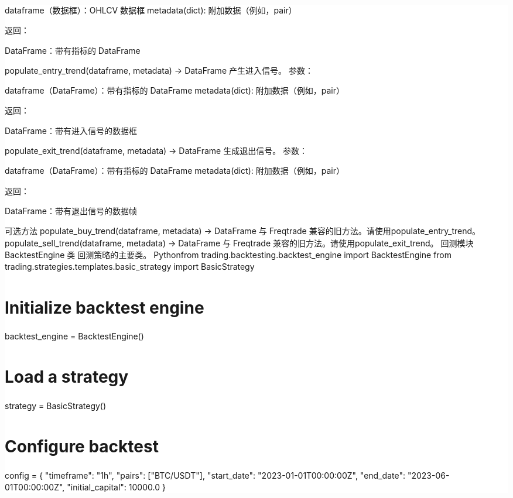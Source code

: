 dataframe（数据框）：OHLCV 数据框
metadata(dict): 附加数据（例如，pair）

返回：

DataFrame：带有指标的 DataFrame

populate_entry_trend(dataframe, metadata) -> DataFrame
产生进入信号。
参数：

dataframe（DataFrame）：带有指标的 DataFrame
metadata(dict): 附加数据（例如，pair）

返回：

DataFrame：带有进入信号的数据框

populate_exit_trend(dataframe, metadata) -> DataFrame
生成退出信号。
参数：

dataframe（DataFrame）：带有指标的 DataFrame
metadata(dict): 附加数据（例如，pair）

返回：

DataFrame：带有退出信号的数据帧

可选方法
populate_buy_trend(dataframe, metadata) -> DataFrame
与 Freqtrade 兼容的旧方法。请使用populate_entry_trend。
populate_sell_trend(dataframe, metadata) -> DataFrame
与 Freqtrade 兼容的旧方法。请使用populate_exit_trend。
回测模块
BacktestEngine 类
回测策略的主要类。
Pythonfrom trading.backtesting.backtest_engine import BacktestEngine
from trading.strategies.templates.basic_strategy import BasicStrategy

# Initialize backtest engine
backtest_engine = BacktestEngine()

# Load a strategy
strategy = BasicStrategy()

# Configure backtest
config = {
    "timeframe": "1h",
    "pairs": ["BTC/USDT"],
    "start_date": "2023-01-01T00:00:00Z",
    "end_date": "2023-06-01T00:00:00Z",
    "initial_capital": 10000.0
}
